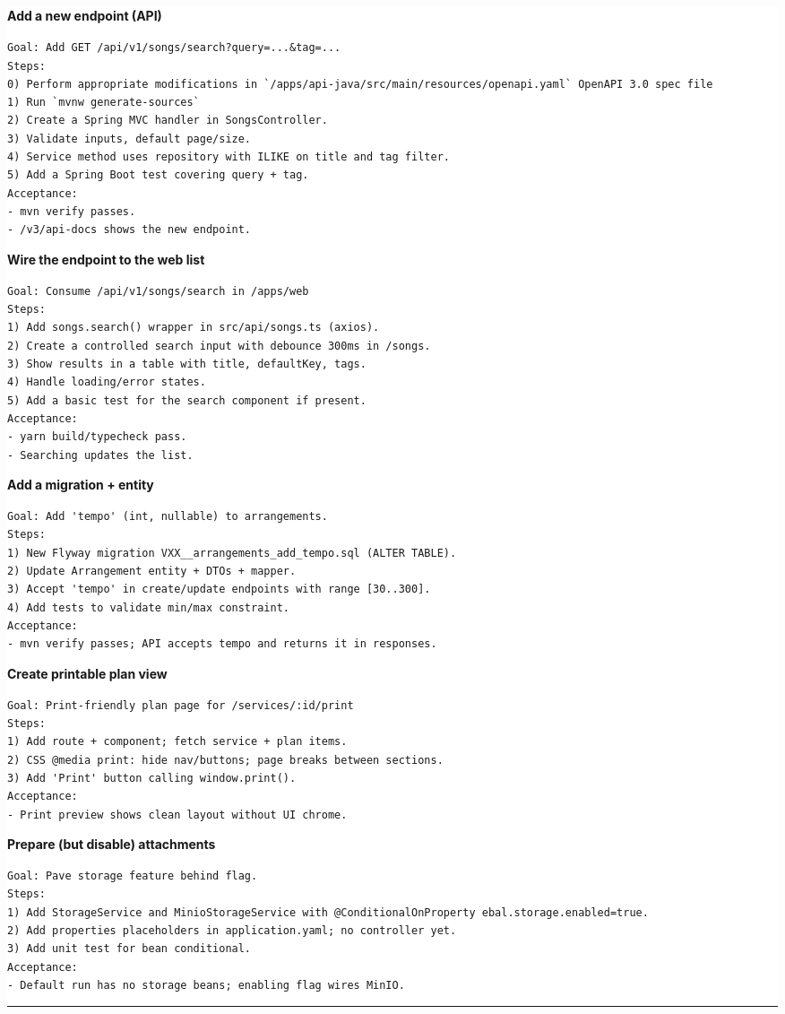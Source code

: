**Add a new endpoint (API)**
```
Goal: Add GET /api/v1/songs/search?query=...&tag=...
Steps:
0) Perform appropriate modifications in `/apps/api-java/src/main/resources/openapi.yaml` OpenAPI 3.0 spec file
1) Run `mvnw generate-sources`
2) Create a Spring MVC handler in SongsController.
3) Validate inputs, default page/size.
4) Service method uses repository with ILIKE on title and tag filter.
5) Add a Spring Boot test covering query + tag.
Acceptance:
- mvn verify passes.
- /v3/api-docs shows the new endpoint.
```

**Wire the endpoint to the web list**
```
Goal: Consume /api/v1/songs/search in /apps/web
Steps:
1) Add songs.search() wrapper in src/api/songs.ts (axios).
2) Create a controlled search input with debounce 300ms in /songs.
3) Show results in a table with title, defaultKey, tags.
4) Handle loading/error states.
5) Add a basic test for the search component if present.
Acceptance:
- yarn build/typecheck pass.
- Searching updates the list.
```

**Add a migration + entity**
```
Goal: Add 'tempo' (int, nullable) to arrangements.
Steps:
1) New Flyway migration VXX__arrangements_add_tempo.sql (ALTER TABLE).
2) Update Arrangement entity + DTOs + mapper.
3) Accept 'tempo' in create/update endpoints with range [30..300].
4) Add tests to validate min/max constraint.
Acceptance:
- mvn verify passes; API accepts tempo and returns it in responses.
```

**Create printable plan view**
```
Goal: Print-friendly plan page for /services/:id/print
Steps:
1) Add route + component; fetch service + plan items.
2) CSS @media print: hide nav/buttons; page breaks between sections.
3) Add 'Print' button calling window.print().
Acceptance:
- Print preview shows clean layout without UI chrome.
```

**Prepare (but disable) attachments**
```
Goal: Pave storage feature behind flag.
Steps:
1) Add StorageService and MinioStorageService with @ConditionalOnProperty ebal.storage.enabled=true.
2) Add properties placeholders in application.yaml; no controller yet.
3) Add unit test for bean conditional.
Acceptance:
- Default run has no storage beans; enabling flag wires MinIO.
```

---